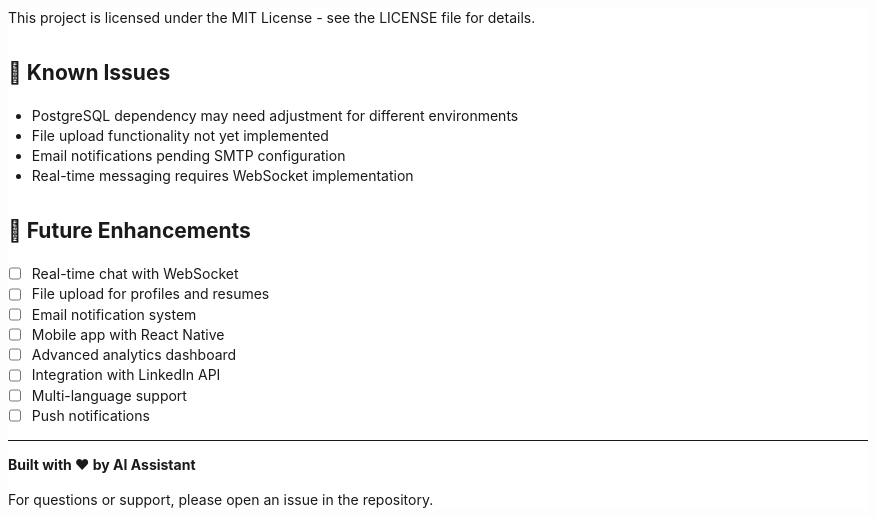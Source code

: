 This project is licensed under the MIT License - see the LICENSE file for details.

## 🐛 Known Issues

- PostgreSQL dependency may need adjustment for different environments
- File upload functionality not yet implemented
- Email notifications pending SMTP configuration
- Real-time messaging requires WebSocket implementation

## 🔮 Future Enhancements

- [ ] Real-time chat with WebSocket
- [ ] File upload for profiles and resumes
- [ ] Email notification system
- [ ] Mobile app with React Native
- [ ] Advanced analytics dashboard
- [ ] Integration with LinkedIn API
- [ ] Multi-language support
- [ ] Push notifications

---

**Built with ❤️ by AI Assistant**

For questions or support, please open an issue in the repository.
